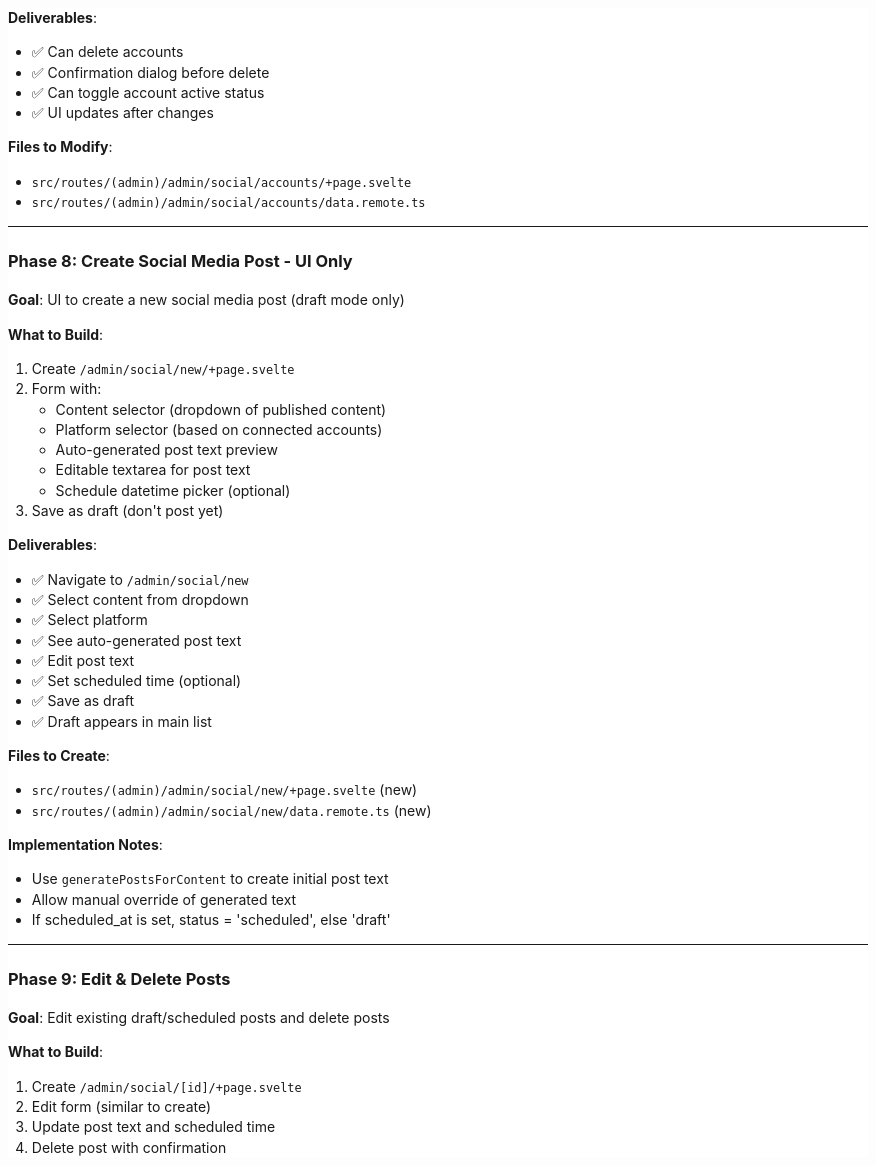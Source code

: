 **Deliverables**:
- ✅ Can delete accounts
- ✅ Confirmation dialog before delete
- ✅ Can toggle account active status
- ✅ UI updates after changes

**Files to Modify**:
- `src/routes/(admin)/admin/social/accounts/+page.svelte`
- `src/routes/(admin)/admin/social/accounts/data.remote.ts`

---

### Phase 8: Create Social Media Post - UI Only
**Goal**: UI to create a new social media post (draft mode only)

**What to Build**:
1. Create `/admin/social/new/+page.svelte`
2. Form with:
   - Content selector (dropdown of published content)
   - Platform selector (based on connected accounts)
   - Auto-generated post text preview
   - Editable textarea for post text
   - Schedule datetime picker (optional)
3. Save as draft (don't post yet)

**Deliverables**:
- ✅ Navigate to `/admin/social/new`
- ✅ Select content from dropdown
- ✅ Select platform
- ✅ See auto-generated post text
- ✅ Edit post text
- ✅ Set scheduled time (optional)
- ✅ Save as draft
- ✅ Draft appears in main list

**Files to Create**:
- `src/routes/(admin)/admin/social/new/+page.svelte` (new)
- `src/routes/(admin)/admin/social/new/data.remote.ts` (new)

**Implementation Notes**:
- Use `generatePostsForContent` to create initial post text
- Allow manual override of generated text
- If scheduled_at is set, status = 'scheduled', else 'draft'

---

### Phase 9: Edit & Delete Posts
**Goal**: Edit existing draft/scheduled posts and delete posts

**What to Build**:
1. Create `/admin/social/[id]/+page.svelte`
2. Edit form (similar to create)
3. Update post text and scheduled time
4. Delete post with confirmation
